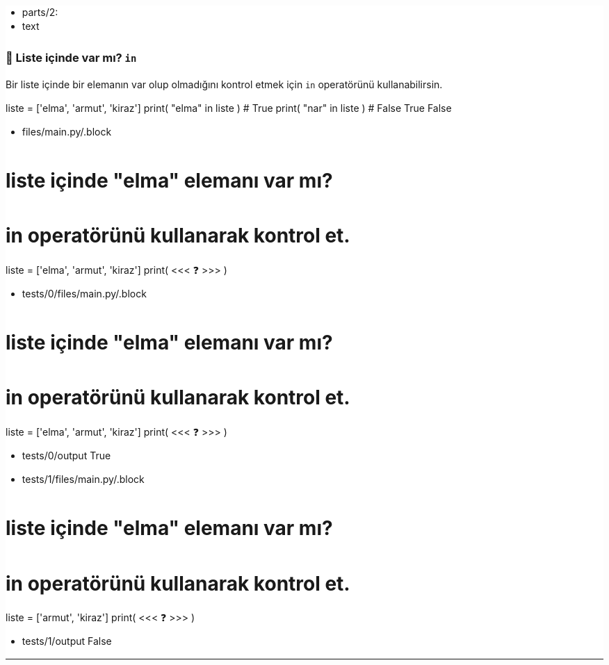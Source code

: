 







- parts/2:
- text
### 🍇 Liste içinde var mı? ``in``
Bir liste içinde bir elemanın var olup olmadığını kontrol etmek için `in` operatörünü kullanabilirsin.

<code-view name="main.py" language="python">
liste = ['elma', 'armut', 'kiraz']
print( "elma" in liste )     # True
print( "nar"  in liste )     # False
</code-view>
<code-view name="Terminal" language="bash">
True
False
</code-view>

- files/main.py/.block
# liste içinde "elma" elemanı var mı?
# in operatörünü kullanarak kontrol et.
liste = ['elma', 'armut', 'kiraz']
print( <<< ❓ >>> )
- tests/0/files/main.py/.block
# liste içinde "elma" elemanı var mı?
# in operatörünü kullanarak kontrol et.
liste = ['elma', 'armut', 'kiraz']
print( <<< ❓ >>> )
- tests/0/output
True

- tests/1/files/main.py/.block
# liste içinde "elma" elemanı var mı?
# in operatörünü kullanarak kontrol et.
liste = ['armut', 'kiraz']
print( <<< ❓ >>> )
- tests/1/output
False

---------------------
